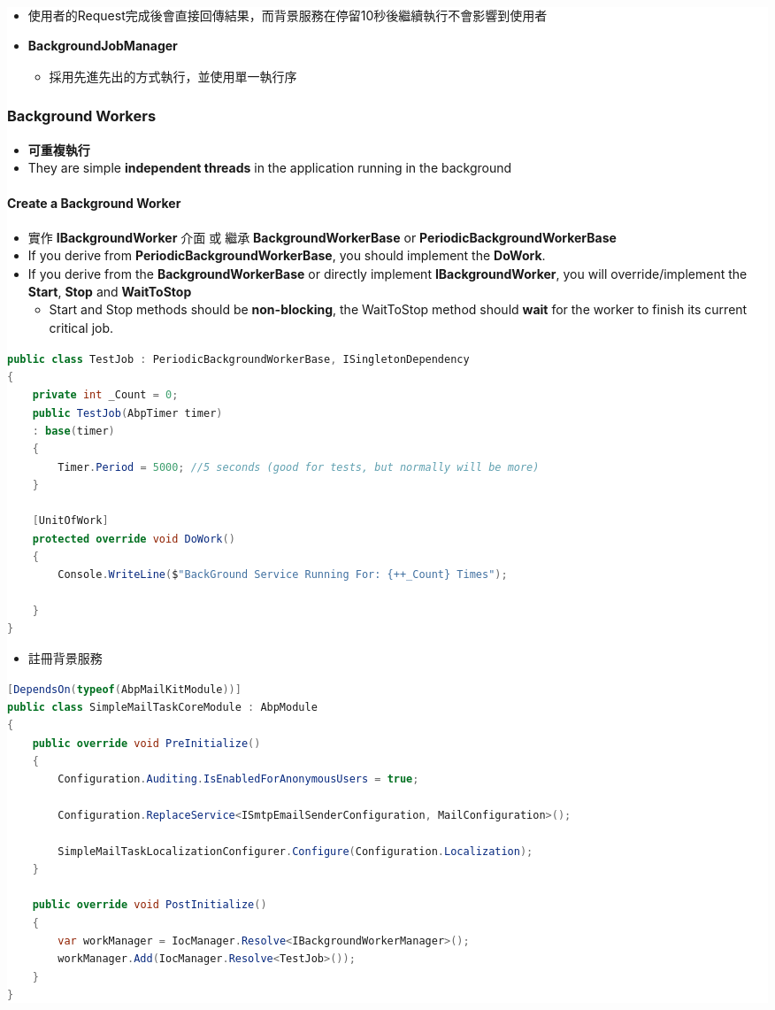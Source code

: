 
- 使用者的Request完成後會直接回傳結果，而背景服務在停留10秒後繼續執行不會影響到使用者

- **BackgroundJobManager** 

  - 採用先進先出的方式執行，並使用單一執行序

### Background Workers

- **可重複執行**
- They are simple **independent threads** in the application running in the background

#### Create a Background Worker

- 實作 **IBackgroundWorker** 介面 或 繼承 **BackgroundWorkerBase** or **PeriodicBackgroundWorkerBase**
- If you derive from **PeriodicBackgroundWorkerBase**, you should implement the **DoWork**.
- If you derive from the **BackgroundWorkerBase** or directly implement **IBackgroundWorker**, you will override/implement the **Start**, **Stop** and **WaitToStop**
  - Start and Stop methods should be **non-blocking**, the WaitToStop method should **wait** for the worker to finish its current critical job.

```C#
public class TestJob : PeriodicBackgroundWorkerBase, ISingletonDependency
{
    private int _Count = 0;
    public TestJob(AbpTimer timer)
    : base(timer)
    {
        Timer.Period = 5000; //5 seconds (good for tests, but normally will be more)
    }

    [UnitOfWork]
    protected override void DoWork()
    {
        Console.WriteLine($"BackGround Service Running For: {++_Count} Times");

    }
}
```

- 註冊背景服務

```C#
[DependsOn(typeof(AbpMailKitModule))]
public class SimpleMailTaskCoreModule : AbpModule
{
    public override void PreInitialize()
    {
        Configuration.Auditing.IsEnabledForAnonymousUsers = true;
            
        Configuration.ReplaceService<ISmtpEmailSenderConfiguration, MailConfiguration>();

        SimpleMailTaskLocalizationConfigurer.Configure(Configuration.Localization);
    }

    public override void PostInitialize()
    {
        var workManager = IocManager.Resolve<IBackgroundWorkerManager>();
        workManager.Add(IocManager.Resolve<TestJob>());
    }
}
```
